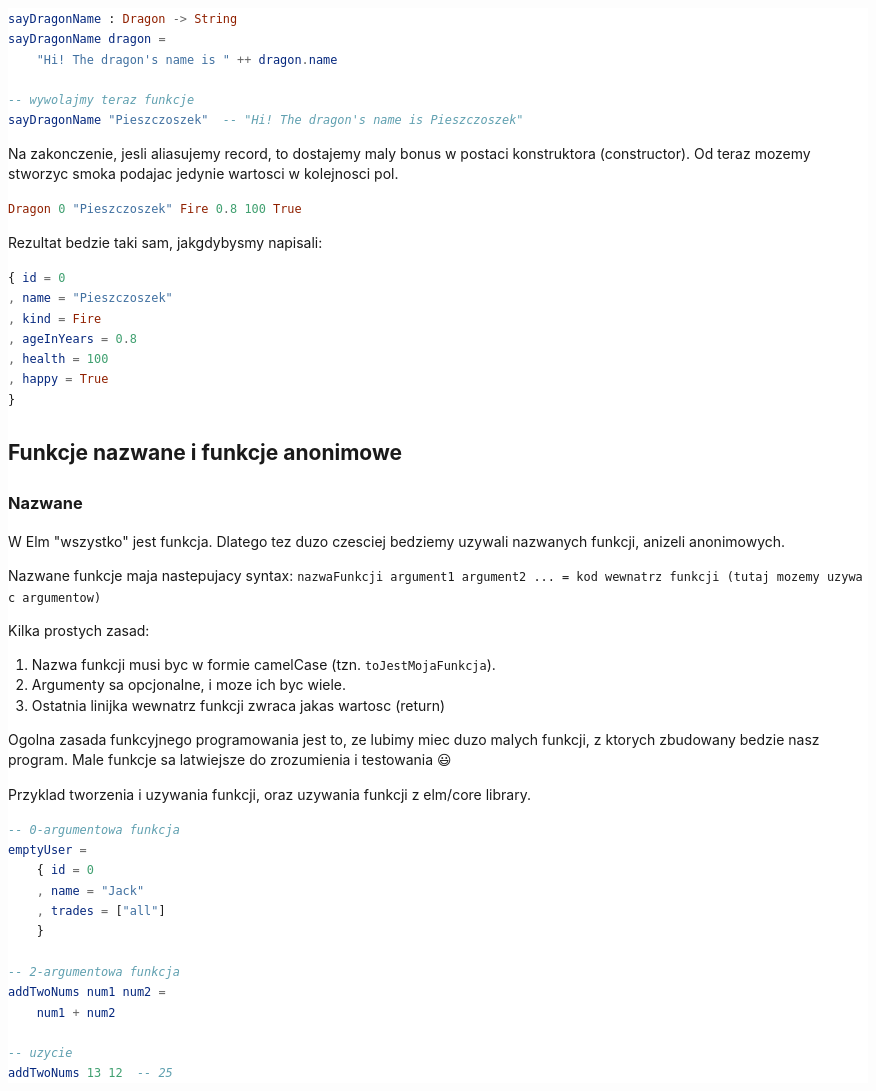 ```elm
sayDragonName : Dragon -> String
sayDragonName dragon =
    "Hi! The dragon's name is " ++ dragon.name

-- wywolajmy teraz funkcje
sayDragonName "Pieszczoszek"  -- "Hi! The dragon's name is Pieszczoszek"
```

Na zakonczenie, jesli aliasujemy record, to dostajemy maly bonus w postaci konstruktora (constructor). Od teraz mozemy stworzyc smoka podajac jedynie wartosci w kolejnosci pol.

```elm
Dragon 0 "Pieszczoszek" Fire 0.8 100 True
```

Rezultat bedzie taki sam, jakgdybysmy napisali:

```elm
{ id = 0
, name = "Pieszczoszek"
, kind = Fire
, ageInYears = 0.8
, health = 100
, happy = True
}
```


## Funkcje nazwane i funkcje anonimowe

### Nazwane

W Elm "wszystko" jest funkcja. Dlatego tez duzo czesciej bedziemy uzywali nazwanych funkcji, anizeli anonimowych.

Nazwane funkcje maja nastepujacy syntax:
`nazwaFunkcji argument1 argument2 ... =
    kod wewnatrz funkcji (tutaj mozemy uzywac argumentow)` 

Kilka prostych zasad:
1. Nazwa funkcji musi byc w formie camelCase (tzn. `toJestMojaFunkcja`).
2. Argumenty sa opcjonalne, i moze ich byc wiele.
3. Ostatnia linijka wewnatrz funkcji zwraca jakas wartosc (return)

Ogolna zasada funkcyjnego programowania jest to, ze lubimy miec duzo malych funkcji, z ktorych zbudowany bedzie nasz program. Male funkcje sa latwiejsze do zrozumienia i testowania 😃

Przyklad tworzenia i uzywania funkcji, oraz uzywania funkcji z elm/core library.

```elm
-- 0-argumentowa funkcja
emptyUser =
    { id = 0
    , name = "Jack"
    , trades = ["all"]
    }

-- 2-argumentowa funkcja
addTwoNums num1 num2 = 
    num1 + num2

-- uzycie
addTwoNums 13 12  -- 25
```

